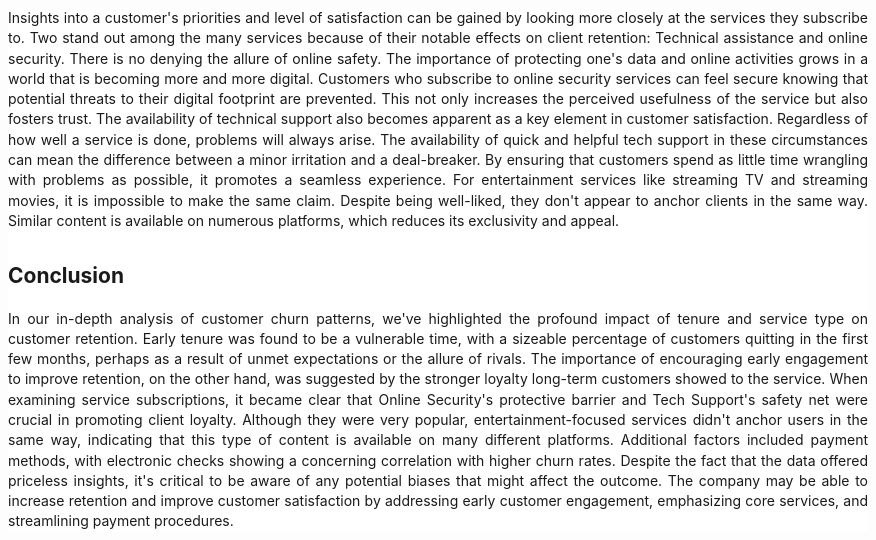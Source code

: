 <div style="text-align: justify">Insights into a customer's priorities and level of satisfaction can be gained by looking more closely at the services they subscribe to. Two stand out among the many services because of their notable effects on client retention: Technical assistance and online security. There is no denying the allure of online safety. The importance of protecting one's data and online activities grows in a world that is becoming more and more digital. Customers who subscribe to online security services can feel secure knowing that potential threats to their digital footprint are prevented. This not only increases the perceived usefulness of the service but also fosters trust. The availability of technical support also becomes apparent as a key element in customer satisfaction. Regardless of how well a service is done, problems will always arise. The availability of quick and helpful tech support in these circumstances can mean the difference between a minor irritation and a deal-breaker. By ensuring that customers spend as little time wrangling with problems as possible, it promotes a seamless experience. For entertainment services like streaming TV and streaming movies, it is impossible to make the same claim. Despite being well-liked, they don't appear to anchor clients in the same way. Similar content is available on numerous platforms, which reduces its exclusivity and appeal.</div>

## Conclusion

<div style="text-align: justify">In our in-depth analysis of customer churn patterns, we've highlighted the profound impact of tenure and service type on customer retention. Early tenure was found to be a vulnerable time, with a sizeable percentage of customers quitting in the first few months, perhaps as a result of unmet expectations or the allure of rivals. The importance of encouraging early engagement to improve retention, on the other hand, was suggested by the stronger loyalty long-term customers showed to the service. When examining service subscriptions, it became clear that Online Security's protective barrier and Tech Support's safety net were crucial in promoting client loyalty. Although they were very popular, entertainment-focused services didn't anchor users in the same way, indicating that this type of content is available on many different platforms. Additional factors included payment methods, with electronic checks showing a concerning correlation with higher churn rates. Despite the fact that the data offered priceless insights, it's critical to be aware of any potential biases that might affect the outcome. The company may be able to increase retention and improve customer satisfaction by addressing early customer engagement, emphasizing core services, and streamlining payment procedures.</div>

